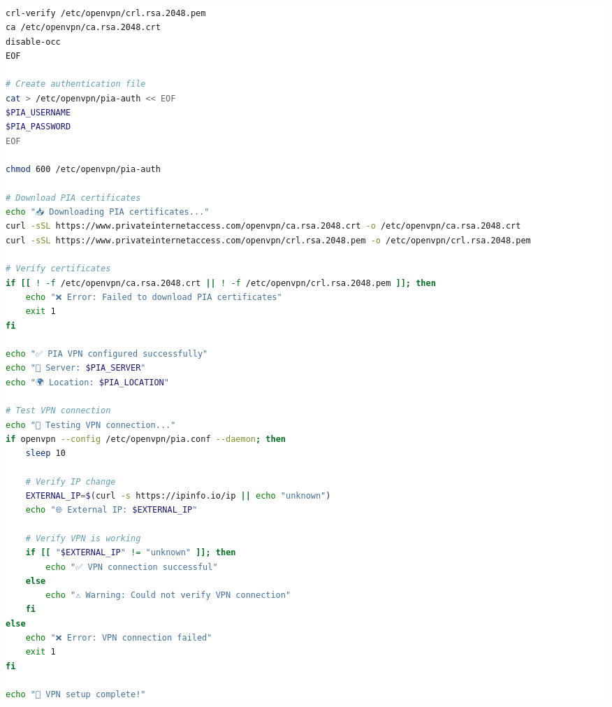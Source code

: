 ```bash
crl-verify /etc/openvpn/crl.rsa.2048.pem
ca /etc/openvpn/ca.rsa.2048.crt
disable-occ
EOF

# Create authentication file
cat > /etc/openvpn/pia-auth << EOF
$PIA_USERNAME
$PIA_PASSWORD
EOF

chmod 600 /etc/openvpn/pia-auth

# Download PIA certificates
echo "📥 Downloading PIA certificates..."
curl -sSL https://www.privateinternetaccess.com/openvpn/ca.rsa.2048.crt -o /etc/openvpn/ca.rsa.2048.crt
curl -sSL https://www.privateinternetaccess.com/openvpn/crl.rsa.2048.pem -o /etc/openvpn/crl.rsa.2048.pem

# Verify certificates
if [[ ! -f /etc/openvpn/ca.rsa.2048.crt || ! -f /etc/openvpn/crl.rsa.2048.pem ]]; then
    echo "❌ Error: Failed to download PIA certificates"
    exit 1
fi

echo "✅ PIA VPN configured successfully"
echo "📍 Server: $PIA_SERVER"
echo "🌍 Location: $PIA_LOCATION"

# Test VPN connection
echo "🔄 Testing VPN connection..."
if openvpn --config /etc/openvpn/pia.conf --daemon; then
    sleep 10
    
    # Verify IP change
    EXTERNAL_IP=$(curl -s https://ipinfo.io/ip || echo "unknown")
    echo "🌐 External IP: $EXTERNAL_IP"
    
    # Verify VPN is working
    if [[ "$EXTERNAL_IP" != "unknown" ]]; then
        echo "✅ VPN connection successful"
    else
        echo "⚠️ Warning: Could not verify VPN connection"
    fi
else
    echo "❌ Error: VPN connection failed"
    exit 1
fi

echo "🎉 VPN setup complete!"
```
